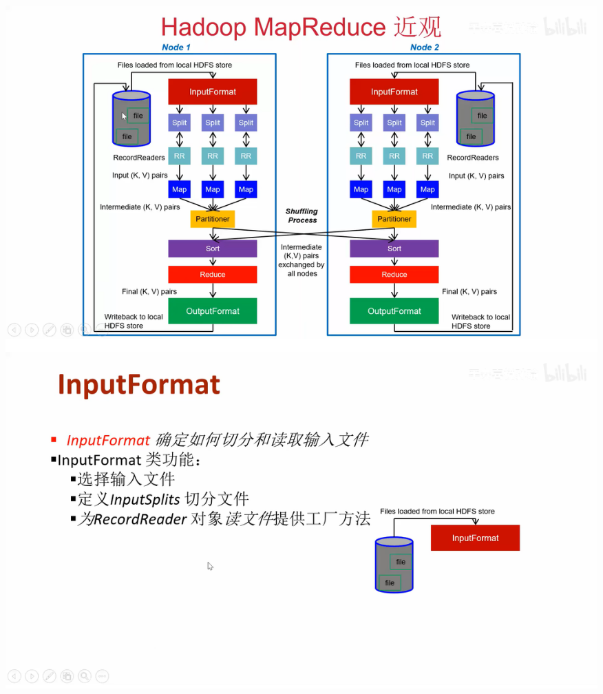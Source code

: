 ![image-20230513003019045](readme/image-20230513003019045.png)

![image-20230513003035362](readme/image-20230513003035362.png)
